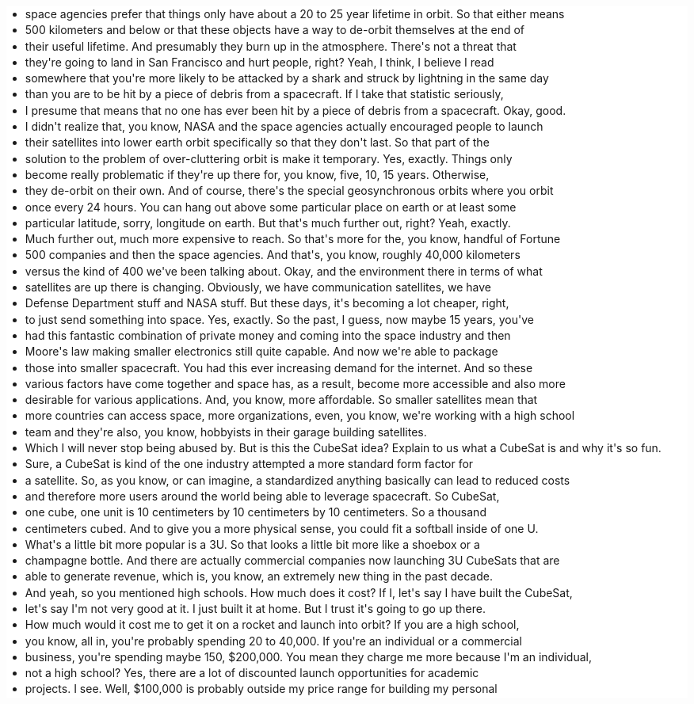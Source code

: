 *  space agencies prefer that things only have about a 20 to 25 year lifetime in orbit. So that either means
*  500 kilometers and below or that these objects have a way to de-orbit themselves at the end of
*  their useful lifetime. And presumably they burn up in the atmosphere. There's not a threat that
*  they're going to land in San Francisco and hurt people, right? Yeah, I think, I believe I read
*  somewhere that you're more likely to be attacked by a shark and struck by lightning in the same day
*  than you are to be hit by a piece of debris from a spacecraft. If I take that statistic seriously,
*  I presume that means that no one has ever been hit by a piece of debris from a spacecraft. Okay, good.
*  I didn't realize that, you know, NASA and the space agencies actually encouraged people to launch
*  their satellites into lower earth orbit specifically so that they don't last. So that part of the
*  solution to the problem of over-cluttering orbit is make it temporary. Yes, exactly. Things only
*  become really problematic if they're up there for, you know, five, 10, 15 years. Otherwise,
*  they de-orbit on their own. And of course, there's the special geosynchronous orbits where you orbit
*  once every 24 hours. You can hang out above some particular place on earth or at least some
*  particular latitude, sorry, longitude on earth. But that's much further out, right? Yeah, exactly.
*  Much further out, much more expensive to reach. So that's more for the, you know, handful of Fortune
*  500 companies and then the space agencies. And that's, you know, roughly 40,000 kilometers
*  versus the kind of 400 we've been talking about. Okay, and the environment there in terms of what
*  satellites are up there is changing. Obviously, we have communication satellites, we have
*  Defense Department stuff and NASA stuff. But these days, it's becoming a lot cheaper, right,
*  to just send something into space. Yes, exactly. So the past, I guess, now maybe 15 years, you've
*  had this fantastic combination of private money and coming into the space industry and then
*  Moore's law making smaller electronics still quite capable. And now we're able to package
*  those into smaller spacecraft. You had this ever increasing demand for the internet. And so these
*  various factors have come together and space has, as a result, become more accessible and also more
*  desirable for various applications. And, you know, more affordable. So smaller satellites mean that
*  more countries can access space, more organizations, even, you know, we're working with a high school
*  team and they're also, you know, hobbyists in their garage building satellites.
*  Which I will never stop being abused by. But is this the CubeSat idea? Explain to us what a CubeSat is and why it's so fun.
*  Sure, a CubeSat is kind of the one industry attempted a more standard form factor for
*  a satellite. So, as you know, or can imagine, a standardized anything basically can lead to reduced costs
*  and therefore more users around the world being able to leverage spacecraft. So CubeSat,
*  one cube, one unit is 10 centimeters by 10 centimeters by 10 centimeters. So a thousand
*  centimeters cubed. And to give you a more physical sense, you could fit a softball inside of one U.
*  What's a little bit more popular is a 3U. So that looks a little bit more like a shoebox or a
*  champagne bottle. And there are actually commercial companies now launching 3U CubeSats that are
*  able to generate revenue, which is, you know, an extremely new thing in the past decade.
*  And yeah, so you mentioned high schools. How much does it cost? If I, let's say I have built the CubeSat,
*  let's say I'm not very good at it. I just built it at home. But I trust it's going to go up there.
*  How much would it cost me to get it on a rocket and launch into orbit? If you are a high school,
*  you know, all in, you're probably spending 20 to 40,000. If you're an individual or a commercial
*  business, you're spending maybe 150, $200,000. You mean they charge me more because I'm an individual,
*  not a high school? Yes, there are a lot of discounted launch opportunities for academic
*  projects. I see. Well, $100,000 is probably outside my price range for building my personal